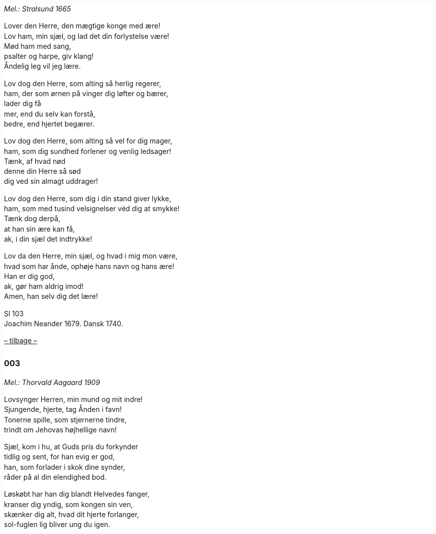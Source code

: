 *Mel.: Stralsund 1665*

Lover den Herre, den mægtige konge med ære!  
Lov ham, min sjæl, og lad det din forlystelse være!  
Mød ham med sang,  
psalter og harpe, giv klang!  
Åndelig leg vil jeg lære.

Lov dog den Herre, som alting så herlig regerer,  
ham, der som ørnen på vinger dig løfter og bærer,  
lader dig få  
mer, end du selv kan forstå,  
bedre, end hjertet begærer.

Lov dog den Herre, som alting så vel for dig mager,  
ham, som dig sundhed forlener og venlig ledsager!  
Tænk, af hvad nød  
denne din Herre så sød  
dig ved sin almagt uddrager!

Lov dog den Herre, som dig i din stand giver lykke,  
ham, som med tusind velsignelser véd dig at smykke!  
Tænk dog derpå,  
at han sin ære kan få,  
ak, i din sjæl det indtrykke!

Lov da den Herre, min sjæl, og hvad i mig mon være,  
hvad som har ånde, ophøje hans navn og hans ære!  
Han er dig god,  
ak, gør ham aldrig imod!  
Amen, han selv dig det lære!

Sl 103  
Joachim Neander 1679. Dansk 1740.

[– tilbage –](#toc001)

<a id="003"></a>

### 003

*Mel.: Thorvald Aagaard 1909*

Lovsynger Herren, min mund og mit indre!  
Sjungende, hjerte, tag Ånden i favn!  
Tonerne spille, som stjernerne tindre,  
trindt om Jehovas højhellige navn!

Sjæl, kom i hu, at Guds pris du forkynder  
tidlig og sent, for han evig er god,  
han, som forlader i skok dine synder,  
råder på al din elendighed bod.

Løskøbt har han dig blandt Helvedes fanger,  
kranser dig yndig, som kongen sin ven,  
skænker dig alt, hvad dit hjerte forlanger,  
sol-fuglen lig bliver ung du igen.
